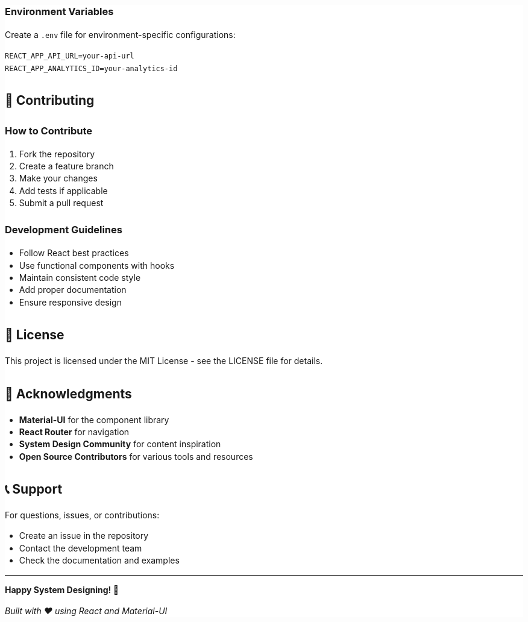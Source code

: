 ### **Environment Variables**
Create a `.env` file for environment-specific configurations:
```env
REACT_APP_API_URL=your-api-url
REACT_APP_ANALYTICS_ID=your-analytics-id
```

## 🤝 Contributing

### **How to Contribute**
1. Fork the repository
2. Create a feature branch
3. Make your changes
4. Add tests if applicable
5. Submit a pull request

### **Development Guidelines**
- Follow React best practices
- Use functional components with hooks
- Maintain consistent code style
- Add proper documentation
- Ensure responsive design

## 📄 License

This project is licensed under the MIT License - see the LICENSE file for details.

## 🙏 Acknowledgments

- **Material-UI** for the component library
- **React Router** for navigation
- **System Design Community** for content inspiration
- **Open Source Contributors** for various tools and resources

## 📞 Support

For questions, issues, or contributions:
- Create an issue in the repository
- Contact the development team
- Check the documentation and examples

---

**Happy System Designing! 🚀**

*Built with ❤️ using React and Material-UI*
